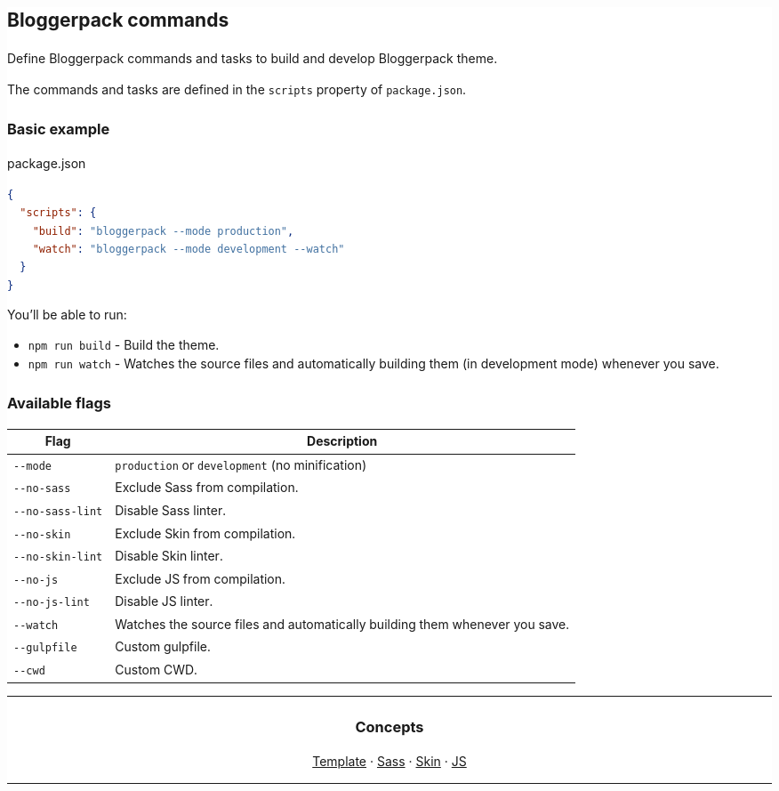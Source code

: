## Bloggerpack commands

Define Bloggerpack commands and tasks to build and develop Bloggerpack theme.

The commands and tasks are defined in the `scripts` property of `package.json`.

### Basic example

package.json

```json
{
  "scripts": {
    "build": "bloggerpack --mode production",
    "watch": "bloggerpack --mode development --watch"
  }
}
```

You’ll be able to run:

- `npm run build` - Build the theme.
- `npm run watch` - Watches the source files and automatically building them (in development mode) whenever you save.

### Available flags

| Flag | Description |
| ---- | ----------- |
| `--mode` | `production` or `development` (no minification) |
| `--no-sass` | Exclude Sass from compilation. |
| `--no-sass-lint` | Disable Sass linter. |
| `--no-skin` | Exclude Skin from compilation. |
| `--no-skin-lint` | Disable Skin linter. |
| `--no-js` | Exclude JS from compilation. |
| `--no-js-lint` | Disable JS linter. |
| `--watch` | Watches the source files and automatically building them whenever you save. |
| `--gulpfile` | Custom gulpfile. |
| `--cwd` | Custom CWD. |

---

<h3 align="center">Concepts</h3>

<p align="center">
  <a href="#template">Template</a>
  ·
  <a href="#sass">Sass</a>
  ·
  <a href="#skin">Skin</a>
  ·
  <a href="#js">JS</a>
</p>

---